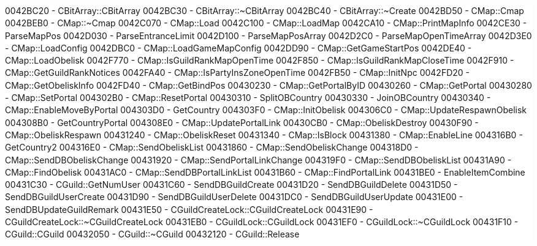 0042BC20 - CBitArray::CBitArray
0042BC30 - CBitArray::~CBitArray
0042BC40 - CBitArray::~Create
0042BD50 - CMap::Cmap
0042BEB0 - CMap::~Cmap
0042C070 - CMap::Load
0042C100 - CMap::LoadMap
0042CA10 - CMap::PrintMapInfo
0042CE30 - ParseMapPos
0042D030 - ParseEntranceLimit
0042D100 - ParseMapPosArray
0042D2C0 - ParseMapOpenTimeArray
0042D3E0 - CMap::LoadConfig
0042DBC0 - CMap::LoadGameMapConfig
0042DD90 - CMap::GetGameStartPos
0042DE40 - CMap::LoadObelisk
0042F770 - CMap::IsGuildRankMapOpenTime
0042F850 - CMap::IsGuildRankMapCloseTime
0042F910 - CMap::GetGuildRankNotices
0042FA40 - CMap::IsPartyInsZoneOpenTime
0042FB50 - CMap::InitNpc
0042FD20 - CMap::GetObeliskInfo
0042FD40 - CMap::GetBindPos
00430230 - CMap::GetPortalByID
00430260 - CMap::GetPortal
00430280 - CMap::SetPortal
004302B0 - CMap::ResetPortal
00430310 - SplitOBCountry
00430330 - JoinOBCountry
00430340 - CMap::EnableMoveByPortal
004303D0 - GetCountry
004303F0 - CMap::InitObelisk
004306C0 - CMap::UpdateRespawnObelisk
004308B0 - GetCountryPortal
004308E0 - CMap::UpdatePortalLink
00430CB0 - CMap::ObeliskDestroy
00430F90 - CMap::ObeliskRespawn
00431240 - CMap::ObeliskReset
00431340 - CMap::IsBlock
00431380 - CMap::EnableLine
004316B0 - GetCountry2
004316E0 - CMap::SendObeliskList
00431860 - CMap::SendObeliskChange
004318D0 - CMap::SendDBObeliskChange
00431920 - CMap::SendPortalLinkChange
004319F0 - CMap::SendDBObeliskList
00431A90 - CMap::FindObelisk
00431AC0 - CMap::SendDBPortalLinkList
00431B60 - CMap::FindPortalLink
00431BE0 - EnableItemCombine
00431C30 - CGuild::GetNumUser
00431C60 - SendDBGuildCreate
00431D20 - SendDBGuildDelete
00431D50 - SendDBGuildUserCreate
00431D90 - SendDBGuildUserDelete
00431DC0 - SendDBGuildUserUpdate
00431E00 - SendDBUpdateGuildRemark
00431E50 - CGuildCreateLock::CGuildCreateLock
00431E90 - CGuildCreateLock::~CGuildCreateLock
00431EB0 - CGuildLock::CGuildLock
00431EF0 - CGuildLock::~CGuildLock
00431F10 - CGuild::CGuild
00432050 - CGuild::~CGuild
00432120 - CGuild::Release